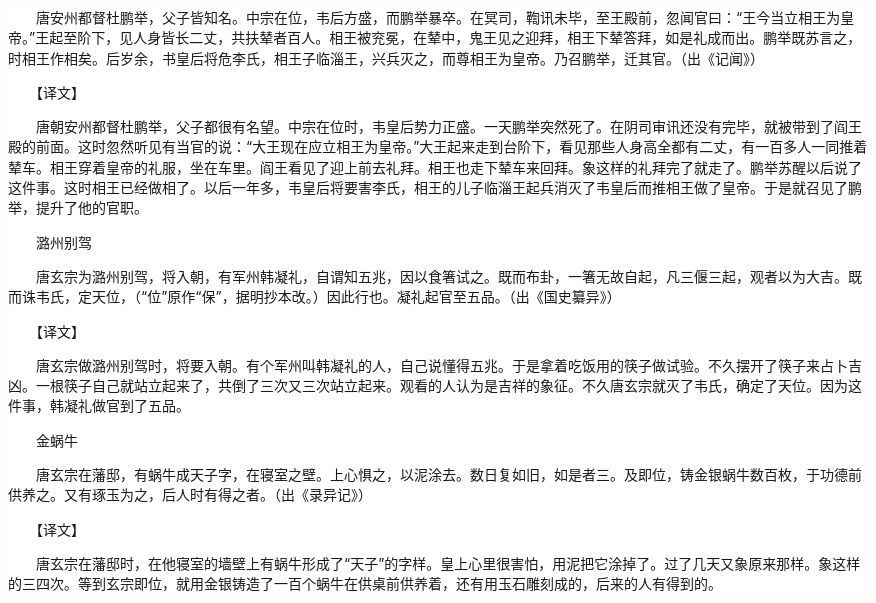  

　　唐安州都督杜鹏举，父子皆知名。中宗在位，韦后方盛，而鹏举暴卒。在冥司，鞫讯未毕，至王殿前，忽闻官曰：“王今当立相王为皇帝。”王起至阶下，见人身皆长二丈，共扶辇者百人。相王被兖冕，在辇中，鬼王见之迎拜，相王下辇答拜，如是礼成而出。鹏举既苏言之，时相王作相矣。后岁余，书皇后将危李氏，相王子临淄王，兴兵灭之，而尊相王为皇帝。乃召鹏举，迁其官。（出《记闻》）

 

　　【译文】

 

　　唐朝安州都督杜鹏举，父子都很有名望。中宗在位时，韦皇后势力正盛。一天鹏举突然死了。在阴司审讯还没有完毕，就被带到了阎王殿的前面。这时忽然听见有当官的说：“大王现在应立相王为皇帝。”大王起来走到台阶下，看见那些人身高全都有二丈，有一百多人一同推着辇车。相王穿着皇帝的礼服，坐在车里。阎王看见了迎上前去礼拜。相王也走下辇车来回拜。象这样的礼拜完了就走了。鹏举苏醒以后说了这件事。这时相王已经做相了。以后一年多，韦皇后将要害李氏，相王的儿子临淄王起兵消灭了韦皇后而推相王做了皇帝。于是就召见了鹏举，提升了他的官职。

 

　　潞州别驾　　

 

　　唐玄宗为潞州别驾，将入朝，有军州韩凝礼，自谓知五兆，因以食箸试之。既而布卦，一箸无故自起，凡三偃三起，观者以为大吉。既而诛韦氏，定天位，（“位”原作“保”，据明抄本改。）因此行也。凝礼起官至五品。（出《国史纂异》）

 

　　【译文】

 

　　唐玄宗做潞州别驾时，将要入朝。有个军州叫韩凝礼的人，自己说懂得五兆。于是拿着吃饭用的筷子做试验。不久摆开了筷子来占卜吉凶。一根筷子自己就站立起来了，共倒了三次又三次站立起来。观看的人认为是吉祥的象征。不久唐玄宗就灭了韦氏，确定了天位。因为这件事，韩凝礼做官到了五品。

 

　　金蜗牛　　

 

　　唐玄宗在藩邸，有蜗牛成天子字，在寝室之壁。上心惧之，以泥涂去。数日复如旧，如是者三。及即位，铸金银蜗牛数百枚，于功德前供养之。又有琢玉为之，后人时有得之者。（出《录异记》）

 

　　【译文】

 

　　唐玄宗在藩邸时，在他寝室的墙壁上有蜗牛形成了“天子”的字样。皇上心里很害怕，用泥把它涂掉了。过了几天又象原来那样。象这样的三四次。等到玄宗即位，就用金银铸造了一百个蜗牛在供桌前供养着，还有用玉石雕刻成的，后来的人有得到的。